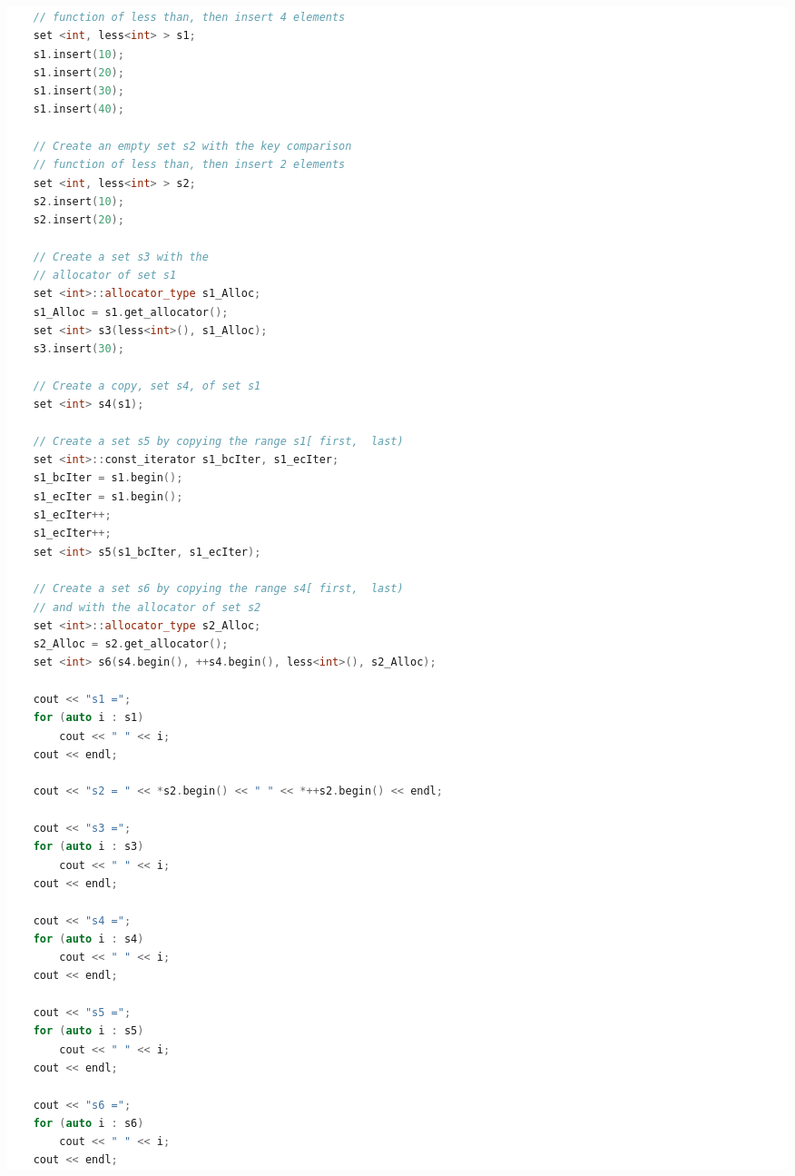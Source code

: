 ```cpp
    // function of less than, then insert 4 elements
    set <int, less<int> > s1;
    s1.insert(10);
    s1.insert(20);
    s1.insert(30);
    s1.insert(40);

    // Create an empty set s2 with the key comparison
    // function of less than, then insert 2 elements
    set <int, less<int> > s2;
    s2.insert(10);
    s2.insert(20);

    // Create a set s3 with the
    // allocator of set s1
    set <int>::allocator_type s1_Alloc;
    s1_Alloc = s1.get_allocator();
    set <int> s3(less<int>(), s1_Alloc);
    s3.insert(30);

    // Create a copy, set s4, of set s1
    set <int> s4(s1);

    // Create a set s5 by copying the range s1[ first,  last)
    set <int>::const_iterator s1_bcIter, s1_ecIter;
    s1_bcIter = s1.begin();
    s1_ecIter = s1.begin();
    s1_ecIter++;
    s1_ecIter++;
    set <int> s5(s1_bcIter, s1_ecIter);

    // Create a set s6 by copying the range s4[ first,  last)
    // and with the allocator of set s2
    set <int>::allocator_type s2_Alloc;
    s2_Alloc = s2.get_allocator();
    set <int> s6(s4.begin(), ++s4.begin(), less<int>(), s2_Alloc);

    cout << "s1 =";
    for (auto i : s1)
        cout << " " << i;
    cout << endl;

    cout << "s2 = " << *s2.begin() << " " << *++s2.begin() << endl;

    cout << "s3 =";
    for (auto i : s3)
        cout << " " << i;
    cout << endl;

    cout << "s4 =";
    for (auto i : s4)
        cout << " " << i;
    cout << endl;

    cout << "s5 =";
    for (auto i : s5)
        cout << " " << i;
    cout << endl;

    cout << "s6 =";
    for (auto i : s6)
        cout << " " << i;
    cout << endl;
```